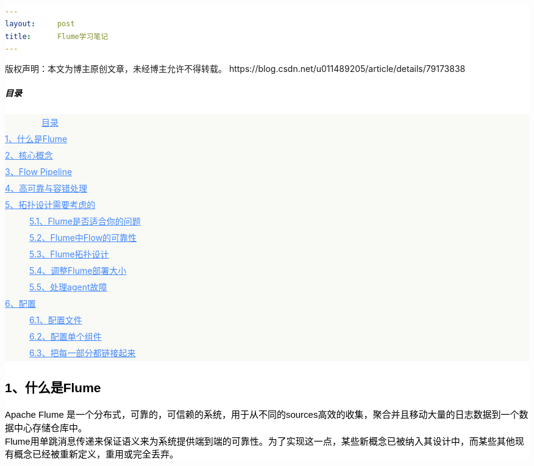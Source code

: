 ```yaml
---
layout:     post
title:      Flume学习笔记
---
```

<div id="article_content" class="article_content clearfix csdn-tracking-statistics" data-pid="blog" data-mod="popu_307" data-dsm="post">
								<div class="article-copyright">
					版权声明：本文为博主原创文章，未经博主允许不得转载。					https://blog.csdn.net/u011489205/article/details/79173838				</div>
								            <link rel="stylesheet" href="https://csdnimg.cn/release/phoenix/template/css/ck_htmledit_views-f76675cdea.css">
						<div class="htmledit_views" id="content_views">
                
<h5 id="目录" style="color:rgb(0,0,0);font-family:Helvetica, 'Hiragino Sans GB', '微软雅黑', 'Microsoft YaHei UI', SimSun, SimHei, arial, sans-serif;">
目录</h5>
<p style="color:rgb(0,0,0);font-family:Helvetica, 'Hiragino Sans GB', '微软雅黑', 'Microsoft YaHei UI', SimSun, SimHei, arial, sans-serif;font-size:15px;">
</p>
<div class="wiz_toc_layer" style="background:rgb(249,249,245);">
<a class="wiz_toc h4" href="#%E7%9B%AE%E5%BD%95" rel="nofollow" style="display:inline-block;line-height:27px;color:rgb(68,138,255);margin-left:60px;">目录</a><br><a class="wiz_toc h1" href="#1%E3%80%81%E4%BB%80%E4%B9%88%E6%98%AFFlume" rel="nofollow" style="display:inline-block;line-height:27px;color:rgb(68,138,255);margin-left:0px;">1、什么是Flume</a><br><a class="wiz_toc h1" href="#2%E3%80%81%E6%A0%B8%E5%BF%83%E6%A6%82%E5%BF%B5" rel="nofollow" style="display:inline-block;line-height:27px;color:rgb(68,138,255);margin-left:0px;">2、核心概念</a><br><a class="wiz_toc h1" href="#3%E3%80%81FlowPipeline" rel="nofollow" style="display:inline-block;line-height:27px;color:rgb(68,138,255);margin-left:0px;">3、Flow Pipeline</a><br><a class="wiz_toc h1" href="#4%E3%80%81%E9%AB%98%E5%8F%AF%E9%9D%A0%E4%B8%8E%E5%AE%B9%E9%94%99%E5%A4%84%E7%90%86" rel="nofollow" style="display:inline-block;line-height:27px;color:rgb(68,138,255);margin-left:0px;">4、高可靠与容错处理</a><br><a class="wiz_toc h1" href="#5%E3%80%81%E6%8B%93%E6%89%91%E8%AE%BE%E8%AE%A1%E9%9C%80%E8%A6%81%E8%80%83%E8%99%91%E7%9A%84" rel="nofollow" style="display:inline-block;line-height:27px;color:rgb(68,138,255);margin-left:0px;">5、拓扑设计需要考虑的</a><br><a class="wiz_toc h3" href="#5.1%E3%80%81Flume%E6%98%AF%E5%90%A6%E9%80%82%E5%90%88%E4%BD%A0%E7%9A%84%E9%97%AE%E9%A2%98" rel="nofollow" style="display:inline-block;line-height:27px;color:rgb(68,138,255);margin-left:40px;">5.1、Flume是否适合你的问题</a><br><a class="wiz_toc h3" href="#5.2%E3%80%81Flume%E4%B8%ADFlow%E7%9A%84%E5%8F%AF%E9%9D%A0%E6%80%A7" rel="nofollow" style="display:inline-block;line-height:27px;color:rgb(68,138,255);margin-left:40px;">5.2、Flume中Flow的可靠性</a><br><a class="wiz_toc h3" href="#5.3%E3%80%81Flume%E6%8B%93%E6%89%91%E8%AE%BE%E8%AE%A1" rel="nofollow" style="display:inline-block;line-height:27px;color:rgb(68,138,255);margin-left:40px;">5.3、Flume拓扑设计</a><br><a class="wiz_toc h3" href="#5.4%E3%80%81%E8%B0%83%E6%95%B4Flume%E9%83%A8%E7%BD%B2%E5%A4%A7%E5%B0%8F" rel="nofollow" style="display:inline-block;line-height:27px;color:rgb(68,138,255);margin-left:40px;">5.4、调整Flume部署大小</a><br><a class="wiz_toc h3" href="#5.5%E3%80%81%E5%A4%84%E7%90%86agent%E6%95%85%E9%9A%9C" rel="nofollow" style="display:inline-block;line-height:27px;color:rgb(68,138,255);margin-left:40px;">5.5、处理agent故障</a><br><a class="wiz_toc h1" href="#6%E3%80%81%E9%85%8D%E7%BD%AE" rel="nofollow" style="display:inline-block;line-height:27px;color:rgb(68,138,255);margin-left:0px;">6、配置</a><br><a class="wiz_toc h3" href="#6.1%E3%80%81%E9%85%8D%E7%BD%AE%E6%96%87%E4%BB%B6" rel="nofollow" style="display:inline-block;line-height:27px;color:rgb(68,138,255);margin-left:40px;">6.1、配置文件</a><br><a class="wiz_toc h3" href="#6.2%E3%80%81%E9%85%8D%E7%BD%AE%E5%8D%95%E4%B8%AA%E7%BB%84%E4%BB%B6" rel="nofollow" style="display:inline-block;line-height:27px;color:rgb(68,138,255);margin-left:40px;">6.2、配置单个组件</a><br><a class="wiz_toc h3" href="#6.3%E3%80%81%E6%8A%8A%E6%AF%8F%E4%B8%80%E9%83%A8%E5%88%86%E9%83%BD%E9%93%BE%E6%8E%A5%E8%B5%B7%E6%9D%A5" rel="nofollow" style="display:inline-block;line-height:27px;color:rgb(68,138,255);margin-left:40px;">6.3、把每一部分都链接起来</a></div>
<a href="#wizToc" rel="nofollow" style="color:rgb(68,138,255);"></a>
<p></p>
<h2 id="1、什么是Flume" style="color:rgb(0,0,0);font-family:Helvetica, 'Hiragino Sans GB', '微软雅黑', 'Microsoft YaHei UI', SimSun, SimHei, arial, sans-serif;">
1、什么是Flume</h2>
<p style="color:rgb(0,0,0);font-family:Helvetica, 'Hiragino Sans GB', '微软雅黑', 'Microsoft YaHei UI', SimSun, SimHei, arial, sans-serif;font-size:15px;">
Apache<span> </span>Flume<span> </span>是一个分布式，可靠的，可信赖的系统，用于从不同的sources高效的收集，聚合并且移动大量的日志数据到一个数据中心存储仓库中。<span> </span><br>
Flume用单跳消息传递来保证语义来为系统提供端到端的可靠性。为了实现这一点，某些新概念已被纳入其设计中，而某些其他现有概念已经被重新定义，重用或完全丢弃。</p>